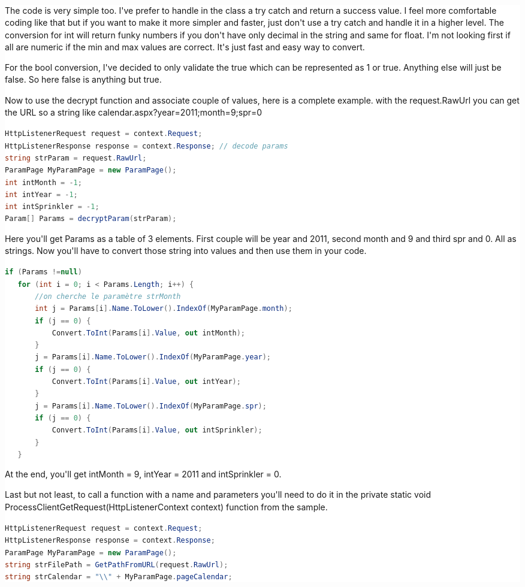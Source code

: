  The code is very simple too. I've prefer to handle in the class a try catch and return a success value. I feel more comfortable coding like that but if you want to make it more simpler and faster, just don't use a try catch and handle it in a higher level. The conversion for int will return funky numbers if you don't have only decimal in the string and same for float. I'm not looking first if all are numeric if the min and max values are correct. It's just fast and easy way to convert.

 For the bool conversion, I've decided to only validate the true which can be represented as 1 or true. Anything else will just be false. So here false is anything but true.

 Now to use the decrypt function and associate couple of values, here is a complete example. with the request.RawUrl you can get the URL so a string like calendar.aspx?year=2011;month=9;spr=0

```c#
HttpListenerRequest request = context.Request; 
HttpListenerResponse response = context.Response; // decode params 
string strParam = request.RawUrl; 
ParamPage MyParamPage = new ParamPage(); 
int intMonth = -1; 
int intYear = -1; 
int intSprinkler = -1; 
Param[] Params = decryptParam(strParam);
```

 Here you'll get Params as a table of 3 elements. First couple will be year and 2011, second month and 9 and third spr and 0. All as strings. Now you'll have to convert those string into values and then use them in your code.

 ```c#
if (Params !=null) 
    for (int i = 0; i < Params.Length; i++) { 
        //on cherche le paramètre strMonth 
        int j = Params[i].Name.ToLower().IndexOf(MyParamPage.month); 
        if (j == 0) { 
            Convert.ToInt(Params[i].Value, out intMonth); 
        } 
        j = Params[i].Name.ToLower().IndexOf(MyParamPage.year); 
        if (j == 0) { 
            Convert.ToInt(Params[i].Value, out intYear); 
        } 
        j = Params[i].Name.ToLower().IndexOf(MyParamPage.spr); 
        if (j == 0) { 
            Convert.ToInt(Params[i].Value, out intSprinkler); 
        } 
    }
```

At the end, you'll get intMonth = 9, intYear = 2011 and intSprinkler = 0.

Last but not least, to call a function with a name and parameters you'll need to do it in the private static void ProcessClientGetRequest(HttpListenerContext context) function from the sample.

```c#
HttpListenerRequest request = context.Request; 
HttpListenerResponse response = context.Response; 
ParamPage MyParamPage = new ParamPage(); 
string strFilePath = GetPathFromURL(request.RawUrl); 
string strCalendar = "\\" + MyParamPage.pageCalendar;
```
